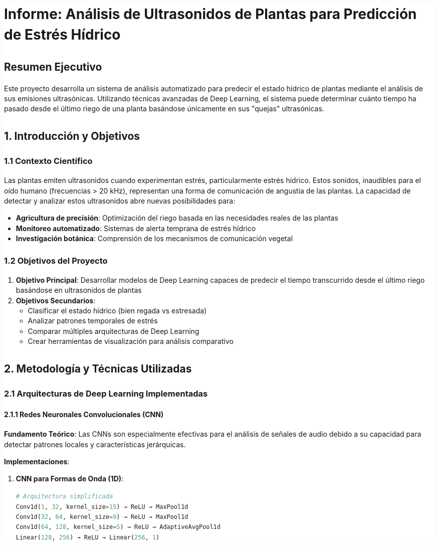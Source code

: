 # Informe: Análisis de Ultrasonidos de Plantas para Predicción de Estrés Hídrico

## Resumen Ejecutivo

Este proyecto desarrolla un sistema de análisis automatizado para predecir el estado hídrico de plantas mediante el análisis de sus emisiones ultrasónicas. Utilizando técnicas avanzadas de Deep Learning, el sistema puede determinar cuánto tiempo ha pasado desde el último riego de una planta basándose únicamente en sus "quejas" ultrasónicas.

## 1. Introducción y Objetivos

### 1.1 Contexto Científico

Las plantas emiten ultrasonidos cuando experimentan estrés, particularmente estrés hídrico. Estos sonidos, inaudibles para el oído humano (frecuencias > 20 kHz), representan una forma de comunicación de angustia de las plantas. La capacidad de detectar y analizar estos ultrasonidos abre nuevas posibilidades para:

- **Agricultura de precisión**: Optimización del riego basada en las necesidades reales de las plantas
- **Monitoreo automatizado**: Sistemas de alerta temprana de estrés hídrico
- **Investigación botánica**: Comprensión de los mecanismos de comunicación vegetal

### 1.2 Objetivos del Proyecto

1. **Objetivo Principal**: Desarrollar modelos de Deep Learning capaces de predecir el tiempo transcurrido desde el último riego basándose en ultrasonidos de plantas
2. **Objetivos Secundarios**:
   - Clasificar el estado hídrico (bien regada vs estresada)
   - Analizar patrones temporales de estrés
   - Comparar múltiples arquitecturas de Deep Learning
   - Crear herramientas de visualización para análisis comparativo

## 2. Metodología y Técnicas Utilizadas

### 2.1 Arquitecturas de Deep Learning Implementadas

#### 2.1.1 Redes Neuronales Convolucionales (CNN)

**Fundamento Teórico**: Las CNNs son especialmente efectivas para el análisis de señales de audio debido a su capacidad para detectar patrones locales y características jerárquicas.

**Implementaciones**:

1. **CNN para Formas de Onda (1D)**:
   ```python
   # Arquitectura simplificada
   Conv1d(1, 32, kernel_size=15) → ReLU → MaxPool1d
   Conv1d(32, 64, kernel_size=9) → ReLU → MaxPool1d  
   Conv1d(64, 128, kernel_size=5) → ReLU → AdaptiveAvgPool1d
   Linear(128, 256) → ReLU → Linear(256, 1)
   ```
